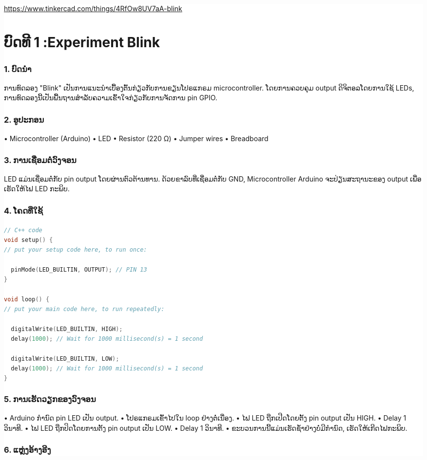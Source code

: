 https://www.tinkercad.com/things/4RfOw8UV7aA-blink



# ບົດທີ 1 :Experiment Blink
 
### 1.	ບົດນຳ
ການທົດລອງ "Blink" ເປັນການແນະນໍາເບື້ອງຕົ້ນກ່ຽວກັບການຂຽນໂປຣແກຣມ microcontroller. ໂດຍການຄວບຄຸມ output ດິຈິຕອລໂດຍການໃຊ້ LEDs, ການທົດລອງນີ້ເປັນພື້ນຖານສໍາລັບຄວາມເຂົ້າໃຈກ່ຽວກັບການຈັດການ pin GPIO.
### 2.	ອູປະກອນ
•	Microcontroller (Arduino)
•	LED
•	Resistor (220 Ω)
•	Jumper wires
•	Breadboard
### 3.	ການເຊື່ອມຕໍ່ວົງຈອນ
LED ແມ່ນເຊື່ອມຕໍ່ກັບ pin output ໂດຍຜ່ານຕົວຕ້ານທານ. ດ້ວຍຂາລົບທີ່ເຊື່ອມຕໍ່ກັບ GND, Microcontroller Arduino ຈະປ່ຽນສະຖານະຂອງ output ເພື່ອເຮັດໃຫ້ໄຟ LED ກະພິບ.
 
 

### 4.	ໂຄດທີ່ໃຊ້
~~~cpp
// C++ code
void setup() {
// put your setup code here, to run once:

  pinMode(LED_BUILTIN, OUTPUT); // PIN 13  
}

void loop() {
// put your main code here, to run repeatedly:
    
  digitalWrite(LED_BUILTIN, HIGH);
  delay(1000); // Wait for 1000 millisecond(s) = 1 second
  
  digitalWrite(LED_BUILTIN, LOW);
  delay(1000); // Wait for 1000 millisecond(s) = 1 second
}
~~~
### 5.	ການເຮັດວຽກຂອງວົງຈອນ
•	Arduino ກຳນົດ pin LED ເປັນ output.
•	ໂປຣແກຣມເຂົ້າໄປໃນ loop ຢ່າງຕໍ່ເນື່ອງ.
•	ໄຟ LED ຖືກເປີດໂດຍຕັ້ງ pin output ເປັນ HIGH.
•	Delay 1 ວິນາທີ.
•	ໄຟ LED ຖືກປິດໂດຍການຕັ້ງ pin output ເປັນ LOW.
•	Delay 1 ວິນາທີ.
•	ຂະບວນການນີ້ແມ່ນເຮັດຊ້ໍາຢ່າງບໍ່ມີກໍານົດ, ເຮັດໃຫ້ເກີດໄຟກະພິບ.

### 6.	ແຫຼ່ງອ້າງອີງ
 